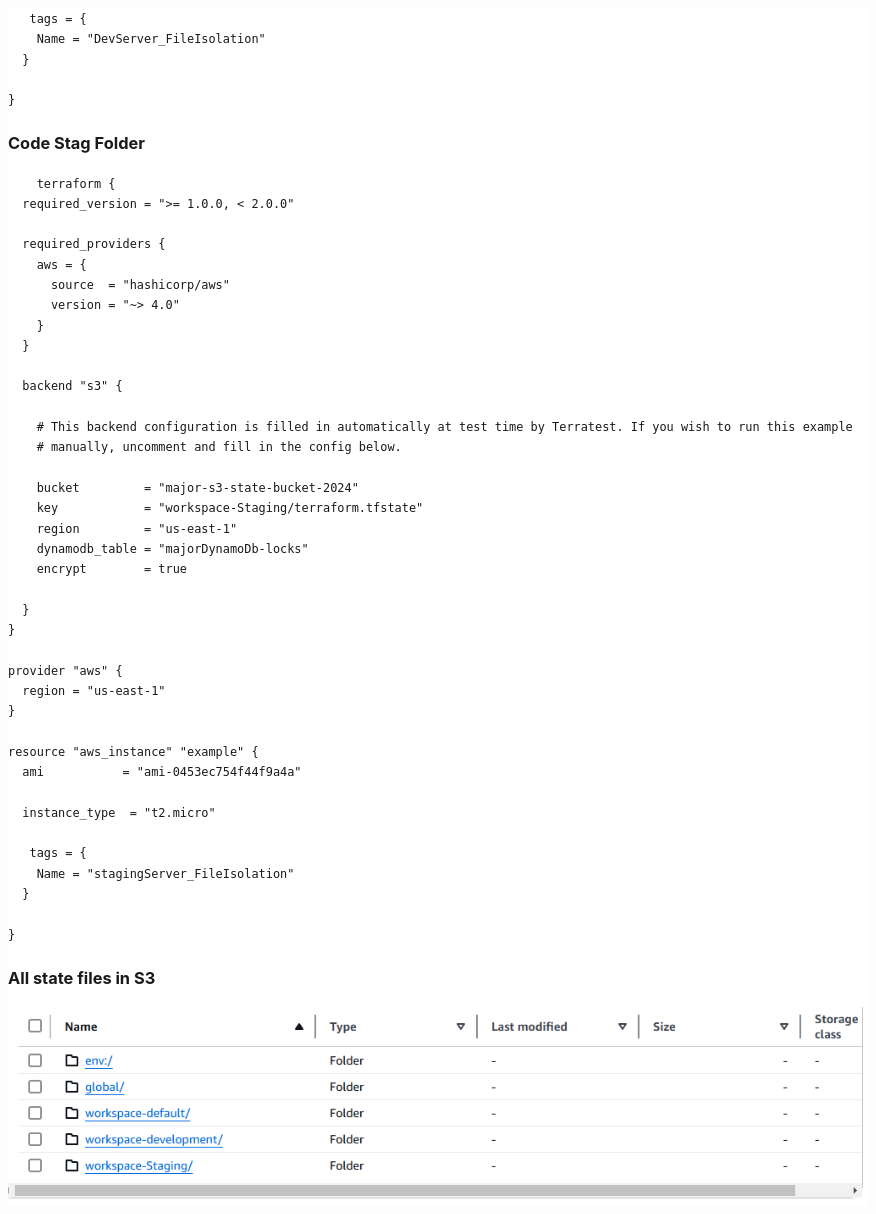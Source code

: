```HCL
   tags = {
    Name = "DevServer_FileIsolation"
  }

}
```

### Code Stag Folder
```HCL
    terraform {
  required_version = ">= 1.0.0, < 2.0.0"

  required_providers {
    aws = {
      source  = "hashicorp/aws"
      version = "~> 4.0"
    }
  }

  backend "s3" {

    # This backend configuration is filled in automatically at test time by Terratest. If you wish to run this example
    # manually, uncomment and fill in the config below.

    bucket         = "major-s3-state-bucket-2024"
    key            = "workspace-Staging/terraform.tfstate"
    region         = "us-east-1"
    dynamodb_table = "majorDynamoDb-locks"
    encrypt        = true

  }
}

provider "aws" {
  region = "us-east-1"
}

resource "aws_instance" "example" {
  ami           = "ami-0453ec754f44f9a4a"

  instance_type  = "t2.micro"

   tags = {
    Name = "stagingServer_FileIsolation"
  }

}
```

### All state files in S3
![alt StateFiles combined]( StateFilesOnS3.png)
